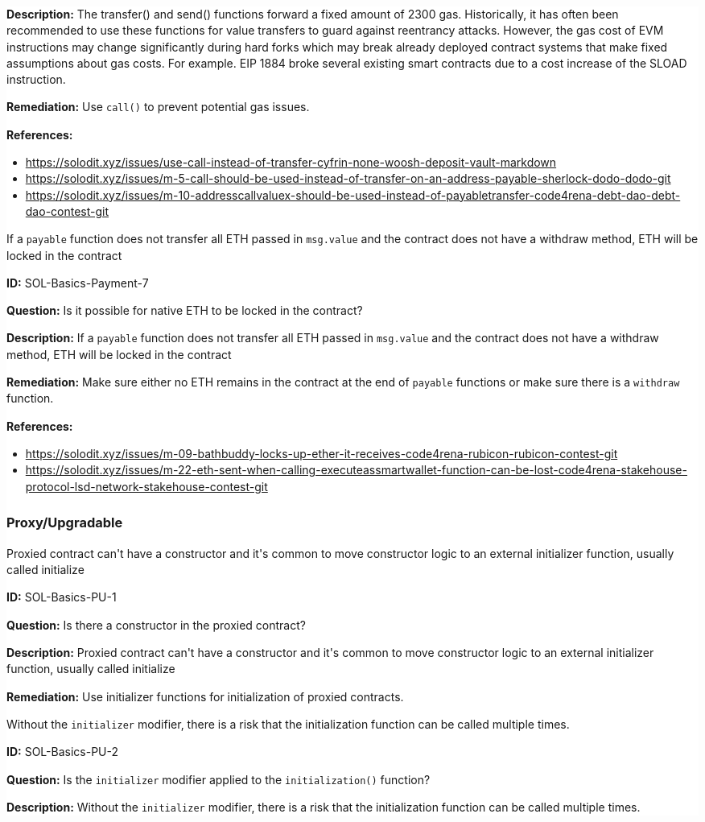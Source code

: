 **Description:** The transfer() and send() functions forward a fixed amount of 2300 gas. Historically, it has often been recommended to use these functions for value transfers to guard against reentrancy attacks. However, the gas cost of EVM instructions may change significantly during hard forks which may break already deployed contract systems that make fixed assumptions about gas costs. For example. EIP 1884 broke several existing smart contracts due to a cost increase of the SLOAD instruction.

**Remediation:** Use `call()` to prevent potential gas issues.

**References:**
- https://solodit.xyz/issues/use-call-instead-of-transfer-cyfrin-none-woosh-deposit-vault-markdown
- https://solodit.xyz/issues/m-5-call-should-be-used-instead-of-transfer-on-an-address-payable-sherlock-dodo-dodo-git
- https://solodit.xyz/issues/m-10-addresscallvaluex-should-be-used-instead-of-payabletransfer-code4rena-debt-dao-debt-dao-contest-git

If a `payable` function does not transfer all ETH passed in `msg.value` and the contract does not have a withdraw method, ETH will be locked in the contract

**ID:** SOL-Basics-Payment-7

**Question:** Is it possible for native ETH to be locked in the contract?

**Description:** If a `payable` function does not transfer all ETH passed in `msg.value` and the contract does not have a withdraw method, ETH will be locked in the contract

**Remediation:** Make sure either no ETH remains in the contract at the end of `payable` functions or make sure there is a `withdraw` function.

**References:**
- https://solodit.xyz/issues/m-09-bathbuddy-locks-up-ether-it-receives-code4rena-rubicon-rubicon-contest-git
- https://solodit.xyz/issues/m-22-eth-sent-when-calling-executeassmartwallet-function-can-be-lost-code4rena-stakehouse-protocol-lsd-network-stakehouse-contest-git


### Proxy/Upgradable

Proxied contract can't have a constructor and it's common to move constructor logic to an external initializer function, usually called initialize

**ID:** SOL-Basics-PU-1

**Question:** Is there a constructor in the proxied contract?

**Description:** Proxied contract can't have a constructor and it's common to move constructor logic to an external initializer function, usually called initialize

**Remediation:** Use initializer functions for initialization of proxied contracts.

Without the `initializer` modifier, there is a risk that the initialization function can be called multiple times.

**ID:** SOL-Basics-PU-2

**Question:** Is the `initializer` modifier applied to the `initialization()` function?

**Description:** Without the `initializer` modifier, there is a risk that the initialization function can be called multiple times.
